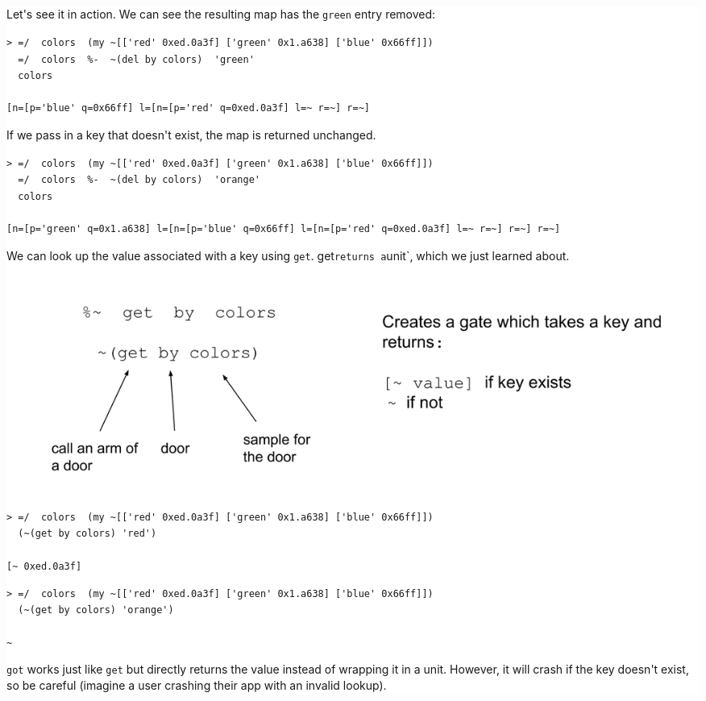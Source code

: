 Let's see it in action. We can see the resulting map has the `green` entry removed:

```
> =/  colors  (my ~[['red' 0xed.0a3f] ['green' 0x1.a638] ['blue' 0x66ff]])
  =/  colors  %-  ~(del by colors)  'green'
  colors

[n=[p='blue' q=0x66ff] l=[n=[p='red' q=0xed.0a3f] l=~ r=~] r=~]
```

If we pass in a key that doesn't exist, the map is returned unchanged.

```
> =/  colors  (my ~[['red' 0xed.0a3f] ['green' 0x1.a638] ['blue' 0x66ff]])
  =/  colors  %-  ~(del by colors)  'orange'
  colors

[n=[p='green' q=0x1.a638] l=[n=[p='blue' q=0x66ff] l=[n=[p='red' q=0xed.0a3f] l=~ r=~] r=~] r=~]
```

We can look up the value associated with a key using `get`. get` returns a `unit`, which we just learned about.

![](Images/100.png)

```
> =/  colors  (my ~[['red' 0xed.0a3f] ['green' 0x1.a638] ['blue' 0x66ff]])
  (~(get by colors) 'red')
  
[~ 0xed.0a3f]
```

```
> =/  colors  (my ~[['red' 0xed.0a3f] ['green' 0x1.a638] ['blue' 0x66ff]])
  (~(get by colors) 'orange')

~
```

`got` works just like `get` but directly returns the value instead of wrapping it in a unit. However, it will crash if the key doesn't exist, so be careful (imagine a user crashing their app with an invalid lookup).
